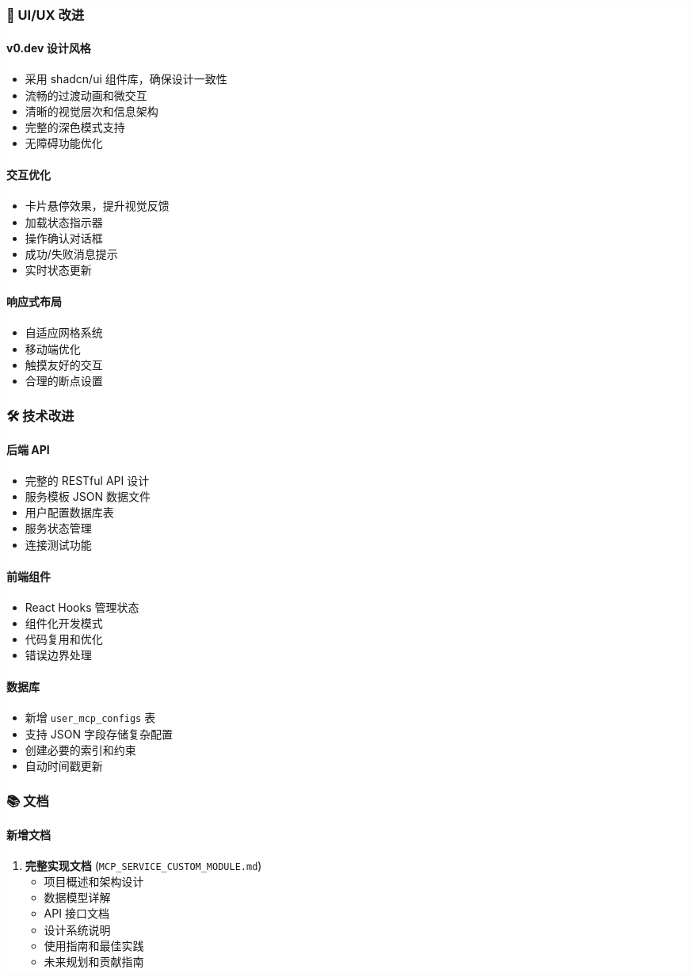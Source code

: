 ### 🎨 UI/UX 改进

#### v0.dev 设计风格
- 采用 shadcn/ui 组件库，确保设计一致性
- 流畅的过渡动画和微交互
- 清晰的视觉层次和信息架构
- 完整的深色模式支持
- 无障碍功能优化

#### 交互优化
- 卡片悬停效果，提升视觉反馈
- 加载状态指示器
- 操作确认对话框
- 成功/失败消息提示
- 实时状态更新

#### 响应式布局
- 自适应网格系统
- 移动端优化
- 触摸友好的交互
- 合理的断点设置

### 🛠️ 技术改进

#### 后端 API
- 完整的 RESTful API 设计
- 服务模板 JSON 数据文件
- 用户配置数据库表
- 服务状态管理
- 连接测试功能

#### 前端组件
- React Hooks 管理状态
- 组件化开发模式
- 代码复用和优化
- 错误边界处理

#### 数据库
- 新增 `user_mcp_configs` 表
- 支持 JSON 字段存储复杂配置
- 创建必要的索引和约束
- 自动时间戳更新

### 📚 文档

#### 新增文档
1. **完整实现文档** (`MCP_SERVICE_CUSTOM_MODULE.md`)
   - 项目概述和架构设计
   - 数据模型详解
   - API 接口文档
   - 设计系统说明
   - 使用指南和最佳实践
   - 未来规划和贡献指南
